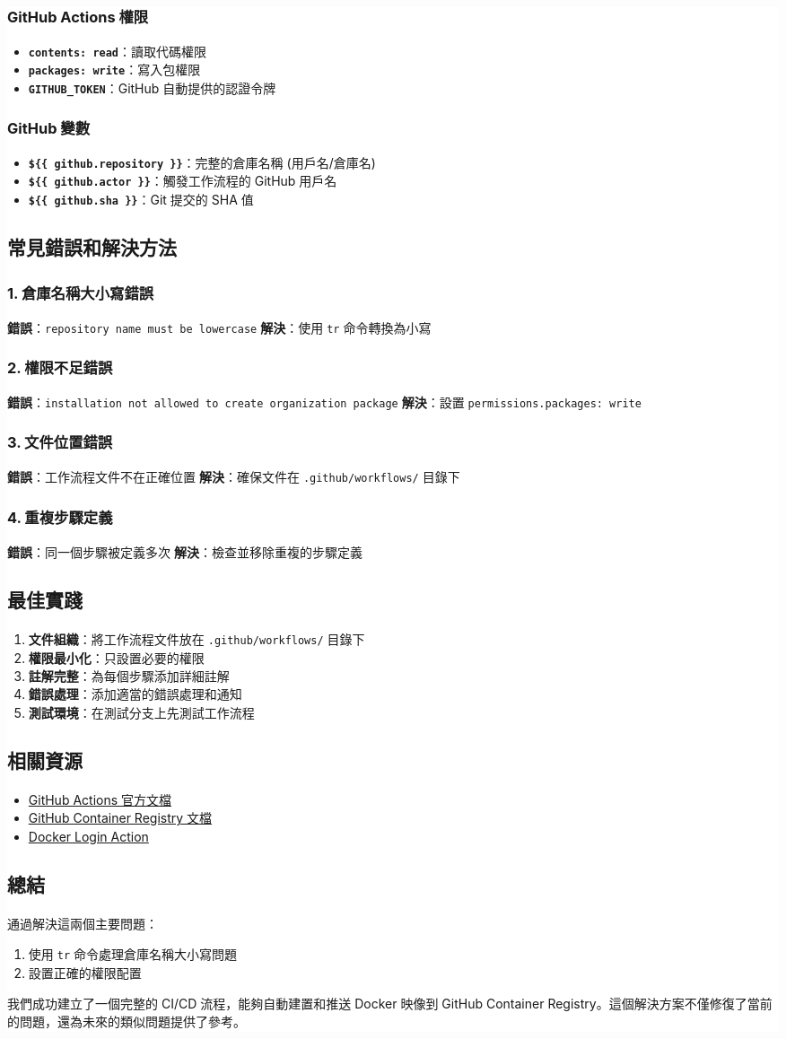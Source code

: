 ### GitHub Actions 權限

- **`contents: read`**：讀取代碼權限
- **`packages: write`**：寫入包權限
- **`GITHUB_TOKEN`**：GitHub 自動提供的認證令牌

### GitHub 變數

- **`${{ github.repository }}`**：完整的倉庫名稱 (用戶名/倉庫名)
- **`${{ github.actor }}`**：觸發工作流程的 GitHub 用戶名
- **`${{ github.sha }}`**：Git 提交的 SHA 值

## 常見錯誤和解決方法

### 1. 倉庫名稱大小寫錯誤

**錯誤**：`repository name must be lowercase`
**解決**：使用 `tr` 命令轉換為小寫

### 2. 權限不足錯誤

**錯誤**：`installation not allowed to create organization package`
**解決**：設置 `permissions.packages: write`

### 3. 文件位置錯誤

**錯誤**：工作流程文件不在正確位置
**解決**：確保文件在 `.github/workflows/` 目錄下

### 4. 重複步驟定義

**錯誤**：同一個步驟被定義多次
**解決**：檢查並移除重複的步驟定義

## 最佳實踐

1. **文件組織**：將工作流程文件放在 `.github/workflows/` 目錄下
2. **權限最小化**：只設置必要的權限
3. **註解完整**：為每個步驟添加詳細註解
4. **錯誤處理**：添加適當的錯誤處理和通知
5. **測試環境**：在測試分支上先測試工作流程

## 相關資源

- [GitHub Actions 官方文檔](https://docs.github.com/en/actions)
- [GitHub Container Registry 文檔](https://docs.github.com/en/packages/working-with-a-github-packages-registry/working-with-the-container-registry)
- [Docker Login Action](https://github.com/marketplace/actions/docker-login)

## 總結

通過解決這兩個主要問題：

1. 使用 `tr` 命令處理倉庫名稱大小寫問題
2. 設置正確的權限配置

我們成功建立了一個完整的 CI/CD 流程，能夠自動建置和推送 Docker 映像到 GitHub Container Registry。這個解決方案不僅修復了當前的問題，還為未來的類似問題提供了參考。
